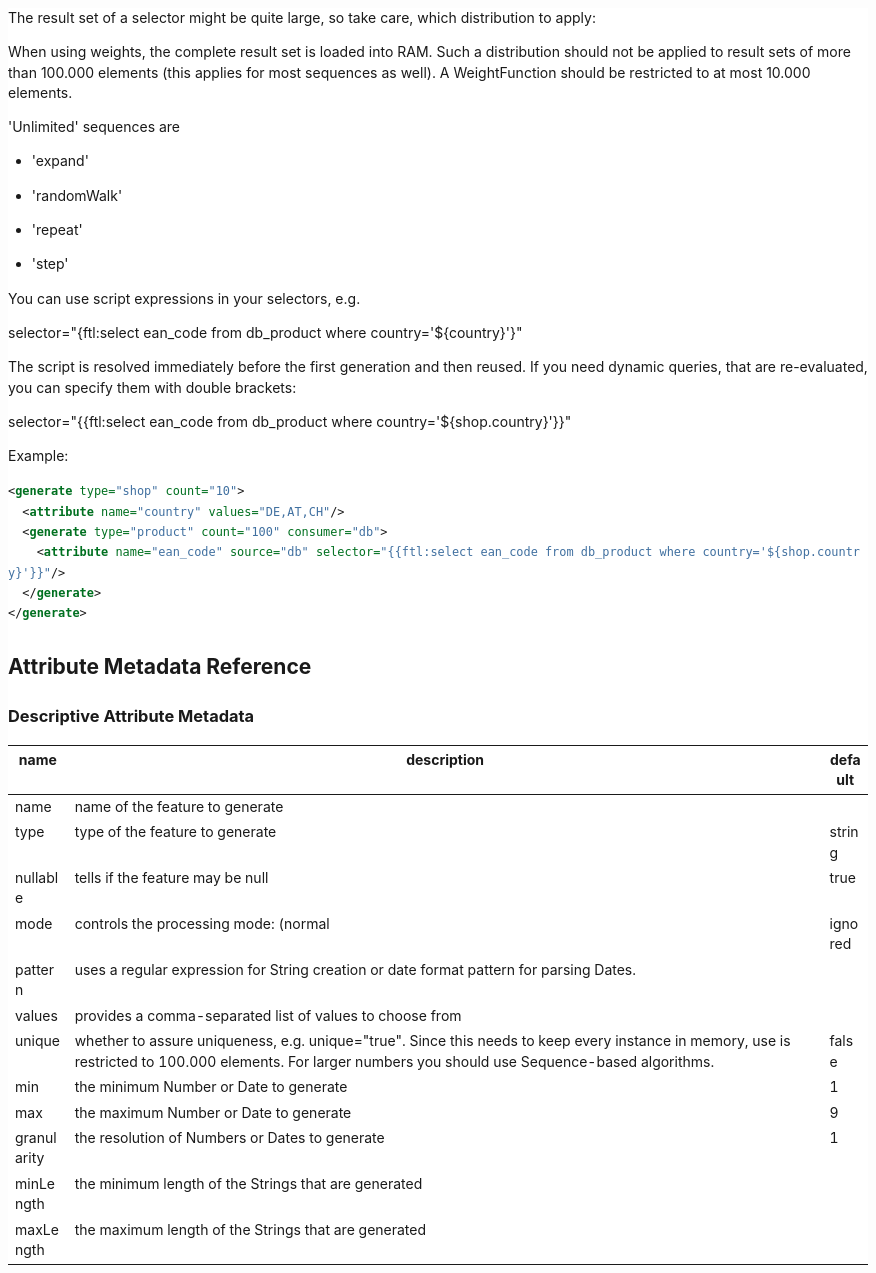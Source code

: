 The result set of a selector might be quite large, so take care, which distribution to apply:

When using weights, the complete result set is loaded into RAM. Such a distribution should not be applied to result sets of more than 100.000
elements (this applies for most sequences as well). A WeightFunction should be restricted to at most 10.000 elements.

'Unlimited' sequences are

* 'expand'

* 'randomWalk'

* 'repeat'

* 'step'

You can use script expressions in your selectors, e.g.

selector="{ftl:select ean_code from db_product where country='${country}'}"

The script is resolved immediately before the first generation and then reused. If you need dynamic queries, that are re-evaluated, you can specify
them with double brackets:

selector="{{ftl:select ean_code from db_product where country='${shop.country}'}}"

Example:

```xml
<generate type="shop" count="10">
  <attribute name="country" values="DE,AT,CH"/>
  <generate type="product" count="100" consumer="db">
    <attribute name="ean_code" source="db" selector="{{ftl:select ean_code from db_product where country='${shop.country}'}}"/>
  </generate>
</generate>
```

## Attribute Metadata Reference

### Descriptive Attribute Metadata

| name | description | default |
| --- | --- | --- |
| name | name of the feature to generate |  |
| type | type of the feature to generate | string |
| nullable | tells if the feature may be null | true |
| mode | controls the processing mode: (normal|ignored|secret) | normal |
| pattern | uses a regular expression for String creation or date format pattern for parsing Dates. |  |
| values | provides a comma-separated list of values to choose from |  |
| unique | whether to assure uniqueness, e.g. unique="true". Since this needs to keep every instance in memory, use is restricted to 100.000 elements. For larger numbers you should use Sequence-based algorithms. | false |
| min | the minimum Number or Date to generate | 1 |
| max | the maximum Number or Date to generate | 9 |
| granularity | the resolution of Numbers or Dates to generate | 1 |
| minLength | the minimum length of the Strings that are generated |  |
| maxLength | the maximum length of the Strings that are generated |  |

